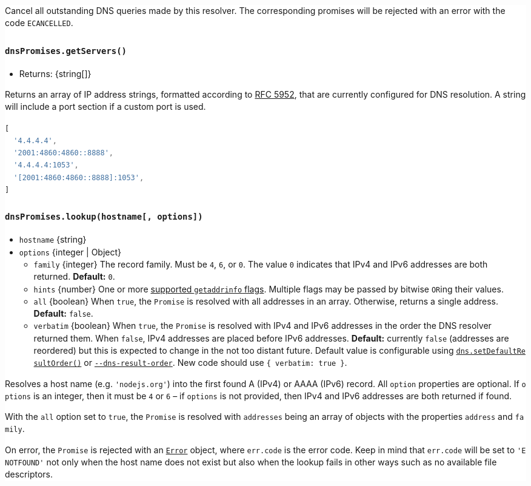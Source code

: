 

Cancel all outstanding DNS queries made by this resolver. The corresponding
promises will be rejected with an error with the code `ECANCELLED`.

### `dnsPromises.getServers()`



* Returns: {string\[]}

Returns an array of IP address strings, formatted according to [RFC 5952][],
that are currently configured for DNS resolution. A string will include a port
section if a custom port is used.



```js
[
  '4.4.4.4',
  '2001:4860:4860::8888',
  '4.4.4.4:1053',
  '[2001:4860:4860::8888]:1053',
]
```

### `dnsPromises.lookup(hostname[, options])`



* `hostname` {string}
* `options` {integer | Object}
  * `family` {integer} The record family. Must be `4`, `6`, or `0`. The value
    `0` indicates that IPv4 and IPv6 addresses are both returned. **Default:**
    `0`.
  * `hints` {number} One or more [supported `getaddrinfo` flags][]. Multiple
    flags may be passed by bitwise `OR`ing their values.
  * `all` {boolean} When `true`, the `Promise` is resolved with all addresses in
    an array. Otherwise, returns a single address. **Default:** `false`.
  * `verbatim` {boolean} When `true`, the `Promise` is resolved with IPv4 and
    IPv6 addresses in the order the DNS resolver returned them. When `false`,
    IPv4 addresses are placed before IPv6 addresses.
    **Default:** currently `false` (addresses are reordered) but this is
    expected to change in the not too distant future. Default value is
    configurable using [`dns.setDefaultResultOrder()`][] or
    [`--dns-result-order`][]. New code should use `{ verbatim: true }`.

Resolves a host name (e.g. `'nodejs.org'`) into the first found A (IPv4) or
AAAA (IPv6) record. All `option` properties are optional. If `options` is an
integer, then it must be `4` or `6` – if `options` is not provided, then IPv4
and IPv6 addresses are both returned if found.

With the `all` option set to `true`, the `Promise` is resolved with `addresses`
being an array of objects with the properties `address` and `family`.

On error, the `Promise` is rejected with an [`Error`][] object, where `err.code`
is the error code.
Keep in mind that `err.code` will be set to `'ENOTFOUND'` not only when
the host name does not exist but also when the lookup fails in other ways
such as no available file descriptors.


[DNS error codes]: #error-codes
[Domain Name System (DNS)]: https://en.wikipedia.org/wiki/Domain_Name_System
[Implementation considerations section]: #implementation-considerations
[RFC 5952]: https://tools.ietf.org/html/rfc5952#section-6
[RFC 8482]: https://tools.ietf.org/html/rfc8482
[`--dns-result-order`]: cli.md#--dns-result-orderorder
[`Error`]: errors.md#class-error
[`UV_THREADPOOL_SIZE`]: cli.md#uv_threadpool_sizesize
[`dgram.createSocket()`]: dgram.md#dgramcreatesocketoptions-callback
[`dns.getServers()`]: #dnsgetservers
[`dns.lookup()`]: #dnslookuphostname-options-callback
[`dns.resolve()`]: #dnsresolvehostname-rrtype-callback
[`dns.resolve4()`]: #dnsresolve4hostname-options-callback
[`dns.resolve6()`]: #dnsresolve6hostname-options-callback
[`dns.resolveAny()`]: #dnsresolveanyhostname-callback
[`dns.resolveCaa()`]: #dnsresolvecaahostname-callback
[`dns.resolveCname()`]: #dnsresolvecnamehostname-callback
[`dns.resolveMx()`]: #dnsresolvemxhostname-callback
[`dns.resolveNaptr()`]: #dnsresolvenaptrhostname-callback
[`dns.resolveNs()`]: #dnsresolvenshostname-callback
[`dns.resolvePtr()`]: #dnsresolveptrhostname-callback
[`dns.resolveSoa()`]: #dnsresolvesoahostname-callback
[`dns.resolveSrv()`]: #dnsresolvesrvhostname-callback
[`dns.resolveTxt()`]: #dnsresolvetxthostname-callback
[`dns.reverse()`]: #dnsreverseip-callback
[`dns.setDefaultResultOrder()`]: #dnssetdefaultresultorderorder
[`dns.setServers()`]: #dnssetserversservers
[`dnsPromises.getServers()`]: #dnspromisesgetservers
[`dnsPromises.lookup()`]: #dnspromiseslookuphostname-options
[`dnsPromises.resolve()`]: #dnspromisesresolvehostname-rrtype
[`dnsPromises.resolve4()`]: #dnspromisesresolve4hostname-options
[`dnsPromises.resolve6()`]: #dnspromisesresolve6hostname-options
[`dnsPromises.resolveAny()`]: #dnspromisesresolveanyhostname
[`dnsPromises.resolveCaa()`]: #dnspromisesresolvecaahostname
[`dnsPromises.resolveCname()`]: #dnspromisesresolvecnamehostname
[`dnsPromises.resolveMx()`]: #dnspromisesresolvemxhostname
[`dnsPromises.resolveNaptr()`]: #dnspromisesresolvenaptrhostname
[`dnsPromises.resolveNs()`]: #dnspromisesresolvenshostname
[`dnsPromises.resolvePtr()`]: #dnspromisesresolveptrhostname
[`dnsPromises.resolveSoa()`]: #dnspromisesresolvesoahostname
[`dnsPromises.resolveSrv()`]: #dnspromisesresolvesrvhostname
[`dnsPromises.resolveTxt()`]: #dnspromisesresolvetxthostname
[`dnsPromises.reverse()`]: #dnspromisesreverseip
[`dnsPromises.setDefaultResultOrder()`]: #dnspromisessetdefaultresultorderorder
[`dnsPromises.setServers()`]: #dnspromisessetserversservers
[`socket.connect()`]: net.md#socketconnectoptions-connectlistener
[`util.promisify()`]: util.md#utilpromisifyoriginal
[supported `getaddrinfo` flags]: #supported-getaddrinfo-flags
[worker threads]: worker_threads.md